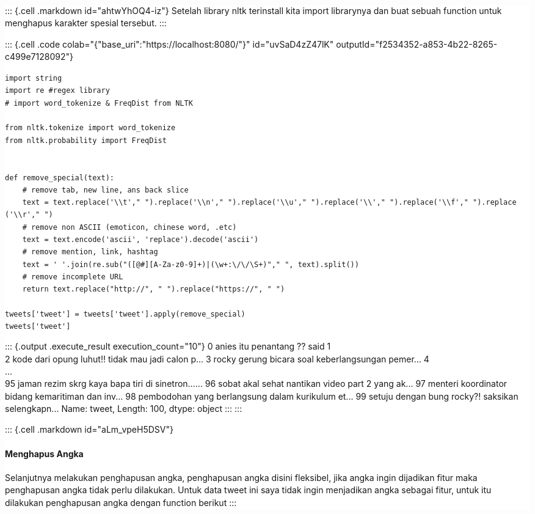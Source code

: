 ::: {.cell .markdown id="ahtwYhOQ4-iz"}
Setelah library nltk terinstall kita import librarynya dan buat sebuah
function untuk menghapus karakter spesial tersebut.
:::

::: {.cell .code colab="{\"base_uri\":\"https://localhost:8080/\"}" id="uvSaD4zZ47lK" outputId="f2534352-a853-4b22-8265-c499e7128092"}
``` {.python}
import string 
import re #regex library
# import word_tokenize & FreqDist from NLTK

from nltk.tokenize import word_tokenize 
from nltk.probability import FreqDist


def remove_special(text):
    # remove tab, new line, ans back slice
    text = text.replace('\\t'," ").replace('\\n'," ").replace('\\u'," ").replace('\\'," ").replace('\\f'," ").replace('\\r'," ")
    # remove non ASCII (emoticon, chinese word, .etc)
    text = text.encode('ascii', 'replace').decode('ascii')
    # remove mention, link, hashtag
    text = ' '.join(re.sub("([@#][A-Za-z0-9]+)|(\w+:\/\/\S+)"," ", text).split())
    # remove incomplete URL
    return text.replace("http://", " ").replace("https://", " ")
                
tweets['tweet'] = tweets['tweet'].apply(remove_special)
tweets['tweet']
```

::: {.output .execute_result execution_count="10"}
    0                           anies itu penantang ?? said
    1                                                      
    2     kode dari opung luhut!! tidak mau jadi calon p...
    3     rocky gerung bicara soal keberlangsungan pemer...
    4                                                      
                                ...                        
    95    jaman rezim skrg kaya bapa tiri di sinetron......
    96    sobat akal sehat nantikan video part 2 yang ak...
    97    menteri koordinator bidang kemaritiman dan inv...
    98    pembodohan yang berlangsung dalam kurikulum et...
    99    setuju dengan bung rocky?! saksikan selengkapn...
    Name: tweet, Length: 100, dtype: object
:::
:::

::: {.cell .markdown id="aLm_vpeH5DSV"}
#### Menghapus Angka

Selanjutnya melakukan penghapusan angka, penghapusan angka disini
fleksibel, jika angka ingin dijadikan fitur maka penghapusan angka tidak
perlu dilakukan. Untuk data tweet ini saya tidak ingin menjadikan angka
sebagai fitur, untuk itu dilakukan penghapusan angka dengan function
berikut
:::
